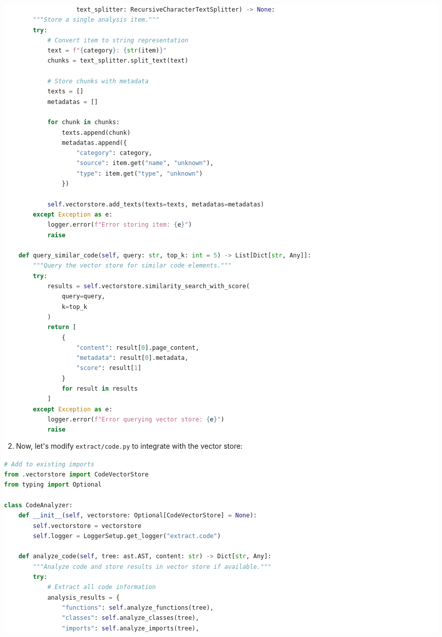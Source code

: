 ```python
                    text_splitter: RecursiveCharacterTextSplitter) -> None:
        """Store a single analysis item."""
        try:
            # Convert item to string representation
            text = f"{category}: {str(item)}"
            chunks = text_splitter.split_text(text)
            
            # Store chunks with metadata
            texts = []
            metadatas = []
            
            for chunk in chunks:
                texts.append(chunk)
                metadatas.append({
                    "category": category,
                    "source": item.get("name", "unknown"),
                    "type": item.get("type", "unknown")
                })
            
            self.vectorstore.add_texts(texts=texts, metadatas=metadatas)
        except Exception as e:
            logger.error(f"Error storing item: {e}")
            raise

    def query_similar_code(self, query: str, top_k: int = 5) -> List[Dict[str, Any]]:
        """Query the vector store for similar code elements."""
        try:
            results = self.vectorstore.similarity_search_with_score(
                query=query,
                k=top_k
            )
            return [
                {
                    "content": result[0].page_content,
                    "metadata": result[0].metadata,
                    "score": result[1]
                }
                for result in results
            ]
        except Exception as e:
            logger.error(f"Error querying vector store: {e}")
            raise
```

2. Now, let's modify `extract/code.py` to integrate with the vector store:

```python
# Add to existing imports
from .vectorstore import CodeVectorStore
from typing import Optional

class CodeAnalyzer:
    def __init__(self, vectorstore: Optional[CodeVectorStore] = None):
        self.vectorstore = vectorstore
        self.logger = LoggerSetup.get_logger("extract.code")

    def analyze_code(self, tree: ast.AST, content: str) -> Dict[str, Any]:
        """Analyze code and store results in vector store if available."""
        try:
            # Extract all code information
            analysis_results = {
                "functions": self.analyze_functions(tree),
                "classes": self.analyze_classes(tree),
                "imports": self.analyze_imports(tree),
```